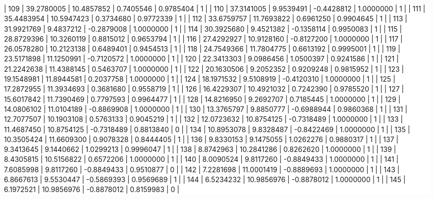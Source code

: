 | 109  | 39.2780005    | 10.4857852 | 0.7405546  | 0.9785404 | 1    |
| 110  | 37.3141005    | 9.9539491  | -0.4428812 | 1.0000000 | 1    |
| 111  | 35.4483954    | 10.5947423 | 0.3734680  | 0.9772339 | 1    |
| 112  | 33.6759757    | 11.7693822 | 0.6961250  | 0.9904645 | 1    |
| 113  | 31.9921769    | 9.4837212  | -0.2879008 | 1.0000000 | 1    |
| 114  | 30.3925680    | 9.4521382  | -0.1358114 | 0.9950083 | 1    |
| 115  | 28.8729396    | 10.3260119 | 0.8815012  | 0.9653794 | 1    |
| 116  | 27.4292927    | 10.9128160 | -0.8127200 | 1.0000000 | 1    |
| 117  | 26.0578280    | 10.2123138 | 0.6489401  | 0.9454513 | 1    |
| 118  | 24.7549366    | 11.7804775 | 0.6613192  | 0.9995001 | 1    |
| 119  | 23.5171898    | 11.1250991 | -0.7120572 | 1.0000000 | 1    |
| 120  | 22.3413303    | 9.0986456  | 1.0500397  | 0.9241586 | 1    |
| 121  | 21.2242638    | 11.4388145 | 0.5463707  | 1.0000000 | 1    |
| 122  | 20.1630506    | 9.2052352  | 0.9209248  | 0.9815952 | 1    |
| 123  | 19.1548981    | 11.8944581 | 0.2037758  | 1.0000000 | 1    |
| 124  | 18.1971532    | 9.5108919  | -0.4120310 | 1.0000000 | 1    |
| 125  | 17.2872955    | 11.3934693 | 0.3681680  | 0.9558719 | 1    |
| 126  | 16.4229307    | 10.4921032 | 0.7242390  | 0.9785520 | 1    |
| 127  | 15.6017842    | 11.7390469 | 0.7797593  | 0.9964477 | 1    |
| 128  | 14.8216950    | 9.2692707  | 0.7185445  | 1.0000000 | 1    |
| 129  | 14.0806102    | 11.0104189 | -0.8869908 | 1.0000000 | 1    |
| 130  | 13.3765797    | 9.8850777  | -0.6988944 | 0.9860368 | 1    |
| 131  | 12.7077507    | 10.1903108 | 0.5763133  | 0.9045219 | 1    |
| 132  | 12.0723632    | 10.8754125 | -0.7318489 | 1.0000000 | 1    |
| 133  | 11.4687450    | 10.8754125 | -0.7318489 | 0.8813840 | 0    |
| 134  | 10.8953078    | 9.8328487  | -0.8422469 | 1.0000000 | 1    |
| 135  | 10.3505424    | 11.6609300 | 0.9078328  | 0.8444405 | 1    |
| 136  | 9.8330153     | 9.1475055  | 1.0262276  | 0.9880317 | 1    |
| 137  | 9.3413645     | 9.1440662  | 1.0299213  | 0.9996047 | 1    |
| 138  | 8.8742963     | 10.2841286 | 0.8262620  | 1.0000000 | 1    |
| 139  | 8.4305815     | 10.5156822 | 0.6572206  | 1.0000000 | 1    |
| 140  | 8.0090524     | 9.8117260  | -0.8849433 | 1.0000000 | 1    |
| 141  | 7.6085998     | 9.8117260  | -0.8849433 | 0.9510877 | 0    |
| 142  | 7.2281698     | 11.0001419 | -0.8889693 | 1.0000000 | 1    |
| 143  | 6.8667613     | 9.5530447  | -0.5869393 | 0.9569689 | 1    |
| 144  | 6.5234232     | 10.9856976 | -0.8878012 | 1.0000000 | 1    |
| 145  | 6.1972521     | 10.9856976 | -0.8878012 | 0.8159983 | 0    |